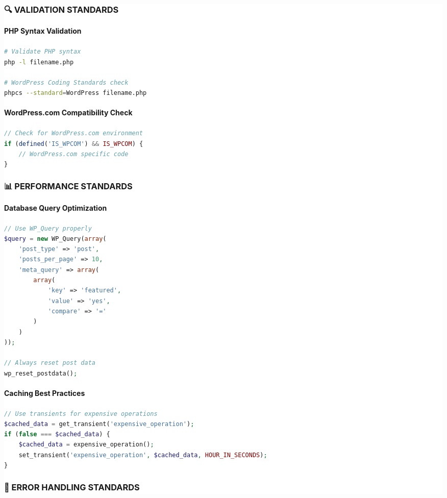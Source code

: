 ### 🔍 VALIDATION STANDARDS

#### **PHP Syntax Validation**
```bash
# Validate PHP syntax
php -l filename.php

# WordPress Coding Standards check
phpcs --standard=WordPress filename.php
```

#### **WordPress.com Compatibility Check**
```php
// Check for WordPress.com environment
if (defined('IS_WPCOM') && IS_WPCOM) {
    // WordPress.com specific code
}
```

### 📊 PERFORMANCE STANDARDS

#### **Database Query Optimization**
```php
// Use WP_Query properly
$query = new WP_Query(array(
    'post_type' => 'post',
    'posts_per_page' => 10,
    'meta_query' => array(
        array(
            'key' => 'featured',
            'value' => 'yes',
            'compare' => '='
        )
    )
));

// Always reset post data
wp_reset_postdata();
```

#### **Caching Best Practices**
```php
// Use transients for expensive operations
$cached_data = get_transient('expensive_operation');
if (false === $cached_data) {
    $cached_data = expensive_operation();
    set_transient('expensive_operation', $cached_data, HOUR_IN_SECONDS);
}
```

### 🚨 ERROR HANDLING STANDARDS
